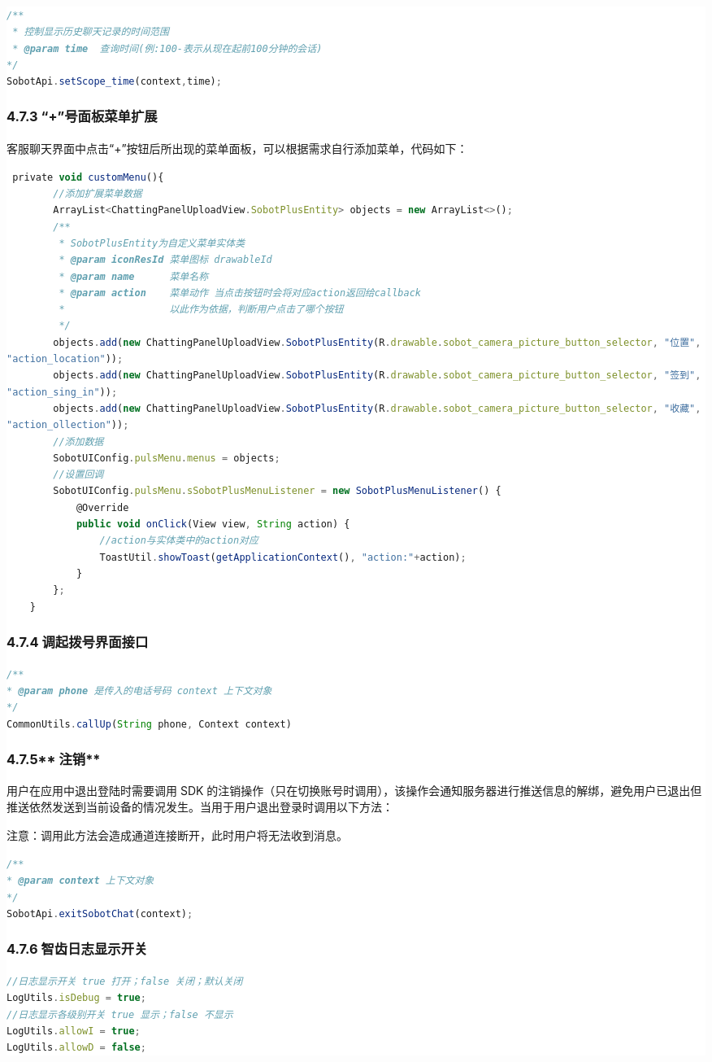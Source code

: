 ```js
/**
 * 控制显示历史聊天记录的时间范围
 * @param time  查询时间(例:100-表示从现在起前100分钟的会话)
*/
SobotApi.setScope_time(context,time);
```
### 4.7.3 “+”号面板菜单扩展
客服聊天界面中点击“+”按钮后所出现的菜单面板，可以根据需求自行添加菜单，代码如下：

```js
 private void customMenu(){
        //添加扩展菜单数据
        ArrayList<ChattingPanelUploadView.SobotPlusEntity> objects = new ArrayList<>();
        /**
         * SobotPlusEntity为自定义菜单实体类
         * @param iconResId 菜单图标 drawableId
         * @param name      菜单名称
         * @param action    菜单动作 当点击按钮时会将对应action返回给callback
         *                  以此作为依据，判断用户点击了哪个按钮
         */
        objects.add(new ChattingPanelUploadView.SobotPlusEntity(R.drawable.sobot_camera_picture_button_selector, "位置", "action_location"));
        objects.add(new ChattingPanelUploadView.SobotPlusEntity(R.drawable.sobot_camera_picture_button_selector, "签到", "action_sing_in"));
        objects.add(new ChattingPanelUploadView.SobotPlusEntity(R.drawable.sobot_camera_picture_button_selector, "收藏", "action_ollection"));
        //添加数据
        SobotUIConfig.pulsMenu.menus = objects;
        //设置回调
        SobotUIConfig.pulsMenu.sSobotPlusMenuListener = new SobotPlusMenuListener() {
            @Override
            public void onClick(View view, String action) {
                //action与实体类中的action对应
                ToastUtil.showToast(getApplicationContext(), "action:"+action);
            }
        };
    }
```
### 4.7.4  调起拨号界面接口
```js
/**
* @param phone 是传入的电话号码 context 上下文对象
*/
CommonUtils.callUp(String phone, Context context)
```
### 4.7.5** 注销**
用户在应用中退出登陆时需要调用 SDK 的注销操作（只在切换账号时调用），该操作会通知服务器进行推送信息的解绑，避免用户已退出但推送依然发送到当前设备的情况发生。当用于用户退出登录时调用以下方法：

注意：调用此方法会造成通道连接断开，此时用户将无法收到消息。

```js
/**
* @param context 上下文对象
*/
SobotApi.exitSobotChat(context);
```
### 4.7.6 智齿日志显示开关
```js
//日志显示开关 true 打开；false 关闭；默认关闭
LogUtils.isDebug = true;
//日志显示各级别开关 true 显示；false 不显示
LogUtils.allowI = true;
LogUtils.allowD = false;
```
